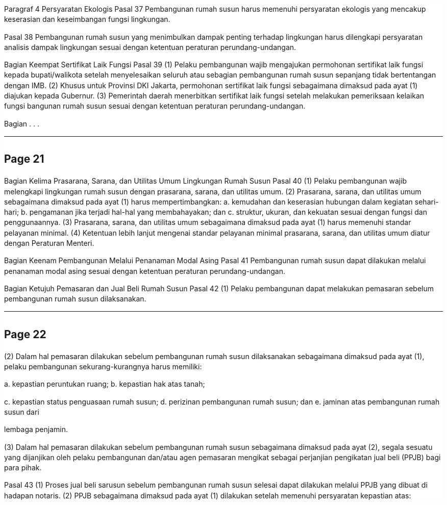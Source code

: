 Paragraf 4  Persyaratan Ekologis  Pasal 37  Pembangunan rumah susun harus memenuhi persyaratan  ekologis yang mencakup keserasian dan keseimbangan  fungsi lingkungan. 

Pasal 38  Pembangunan rumah susun yang menimbulkan dampak  penting terhadap lingkungan harus dilengkapi persyaratan  analisis dampak lingkungan sesuai dengan ketentuan  peraturan perundang-undangan. 

Bagian Keempat  Sertifikat Laik Fungsi   Pasal 39  (1) Pelaku pembangunan wajib mengajukan permohonan sertifikat laik fungsi kepada bupati/walikota setelah  menyelesaikan seluruh atau sebagian pembangunan  rumah susun sepanjang tidak bertentangan dengan IMB.  (2) Khusus untuk  Provinsi DKI Jakarta, permohonan  sertifikat laik fungsi sebagaimana dimaksud pada ayat (1)  diajukan kepada Gubernur.  (3) Pemerintah daerah menerbitkan sertifikat laik fungsi  setelah  melakukan  pemeriksaan  kelaikan  fungsi  bangunan rumah susun sesuai dengan ketentuan  peraturan perundang-undangan.

Bagian . . . 


---


## Page 21

Bagian Kelima  Prasarana, Sarana, dan Utilitas Umum   Lingkungan Rumah Susun  Pasal 40  (1) Pelaku pembangunan wajib melengkapi lingkungan  rumah susun dengan prasarana, sarana, dan utilitas  umum.  (2) Prasarana, sarana, dan utilitas umum sebagaimana  dimaksud pada ayat (1) harus mempertimbangkan:  a. kemudahan dan keserasian hubungan dalam kegiatan  sehari-hari;   b. pengamanan jika terjadi hal-hal yang membahayakan;  dan   c. struktur, ukuran, dan kekuatan sesuai dengan fungsi  dan penggunaannya.  (3) Prasarana, sarana, dan utilitas umum sebagaimana  dimaksud pada ayat (1) harus memenuhi standar  pelayanan minimal.  (4) Ketentuan lebih lanjut mengenai standar pelayanan  minimal prasarana, sarana, dan utilitas umum diatur  dengan Peraturan Menteri. 

Bagian Keenam  Pembangunan Melalui Penanaman Modal Asing Pasal 41  Pembangunan rumah susun dapat dilakukan melalui  penanaman modal asing sesuai dengan ketentuan peraturan  perundang-undangan. 

Bagian Ketujuh  Pemasaran dan Jual Beli   Rumah Susun  Pasal 42  (1) Pelaku pembangunan dapat melakukan pemasaran  sebelum pembangunan rumah susun dilaksanakan.     


---


## Page 22

(2) Dalam hal pemasaran dilakukan sebelum pembangunan  rumah susun  dilaksanakan sebagaimana dimaksud  pada ayat (1), pelaku pembangunan sekurang-kurangnya  harus memiliki:  

a. kepastian peruntukan ruang;  b. kepastian hak atas tanah; 

c. kepastian status penguasaan rumah susun;   d. perizinan pembangunan rumah susun; dan  e. jaminan atas pembangunan rumah susun dari 

lembaga penjamin. 

(3) Dalam hal pemasaran dilakukan sebelum pembangunan  rumah susun sebagaimana dimaksud pada ayat (2),  segala  sesuatu  yang  dijanjikan  oleh  pelaku  pembangunan dan/atau agen pemasaran mengikat  sebagai perjanjian pengikatan jual beli (PPJB) bagi para  pihak. 

Pasal 43  (1) Proses jual beli sarusun sebelum pembangunan rumah  susun selesai dapat dilakukan melalui PPJB yang dibuat  di hadapan notaris.  (2) PPJB sebagaimana dimaksud pada ayat (1) dilakukan  setelah memenuhi persyaratan kepastian atas: 

